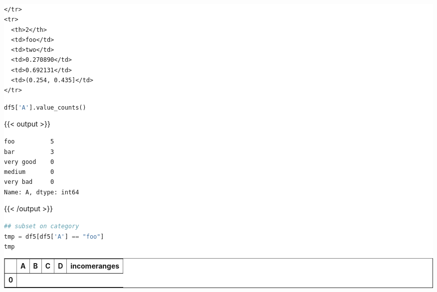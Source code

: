     </tr>
    <tr>
      <th>2</th>
      <td>foo</td>
      <td>two</td>
      <td>0.270890</td>
      <td>0.692131</td>
      <td>(0.254, 0.435]</td>
    </tr>
  </tbody>
</table>
</div>



```python
df5['A'].value_counts()
```




{{< output >}}
```nb-output
foo          5
bar          3
very good    0
medium       0
very bad     0
Name: A, dtype: int64
```
{{< /output >}}



```python
## subset on category
tmp = df5[df5['A'] == "foo"]
tmp
```




<div>
<style scoped>
    .dataframe tbody tr th:only-of-type {
        vertical-align: middle;
    }

    .dataframe tbody tr th {
        vertical-align: top;
    }

    .dataframe thead th {
        text-align: right;
    }
</style>
<table border="1" class="dataframe">
  <thead>
    <tr style="text-align: right;">
      <th></th>
      <th>A</th>
      <th>B</th>
      <th>C</th>
      <th>D</th>
      <th>incomeranges</th>
    </tr>
  </thead>
  <tbody>
    <tr>
      <th>0</th>